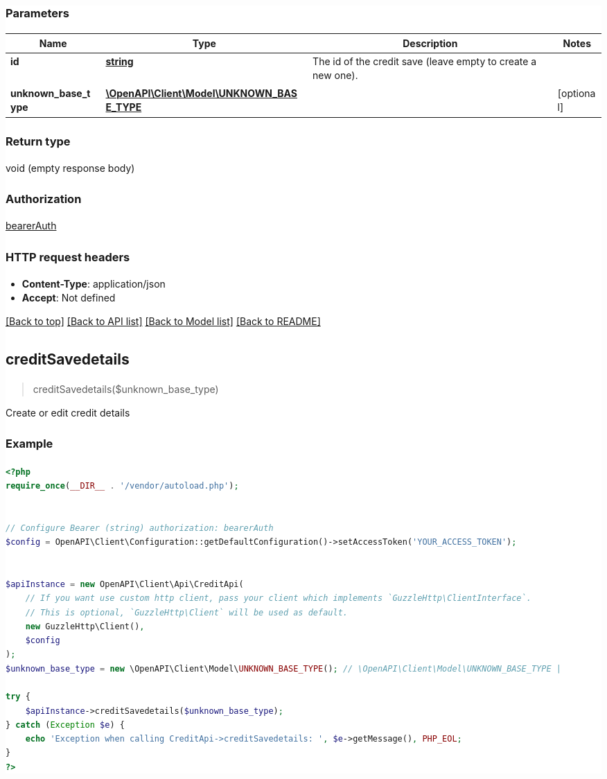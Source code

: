 ### Parameters


Name | Type | Description  | Notes
------------- | ------------- | ------------- | -------------
 **id** | [**string**](../Model/.md)| The id of the credit save (leave empty to create a new one). |
 **unknown_base_type** | [**\OpenAPI\Client\Model\UNKNOWN_BASE_TYPE**](../Model/UNKNOWN_BASE_TYPE.md)|  | [optional]

### Return type

void (empty response body)

### Authorization

[bearerAuth](../../README.md#bearerAuth)

### HTTP request headers

- **Content-Type**: application/json
- **Accept**: Not defined

[[Back to top]](#) [[Back to API list]](../../README.md#documentation-for-api-endpoints)
[[Back to Model list]](../../README.md#documentation-for-models)
[[Back to README]](../../README.md)


## creditSavedetails

> creditSavedetails($unknown_base_type)

Create or edit credit details

### Example

```php
<?php
require_once(__DIR__ . '/vendor/autoload.php');


// Configure Bearer (string) authorization: bearerAuth
$config = OpenAPI\Client\Configuration::getDefaultConfiguration()->setAccessToken('YOUR_ACCESS_TOKEN');


$apiInstance = new OpenAPI\Client\Api\CreditApi(
    // If you want use custom http client, pass your client which implements `GuzzleHttp\ClientInterface`.
    // This is optional, `GuzzleHttp\Client` will be used as default.
    new GuzzleHttp\Client(),
    $config
);
$unknown_base_type = new \OpenAPI\Client\Model\UNKNOWN_BASE_TYPE(); // \OpenAPI\Client\Model\UNKNOWN_BASE_TYPE | 

try {
    $apiInstance->creditSavedetails($unknown_base_type);
} catch (Exception $e) {
    echo 'Exception when calling CreditApi->creditSavedetails: ', $e->getMessage(), PHP_EOL;
}
?>
```
